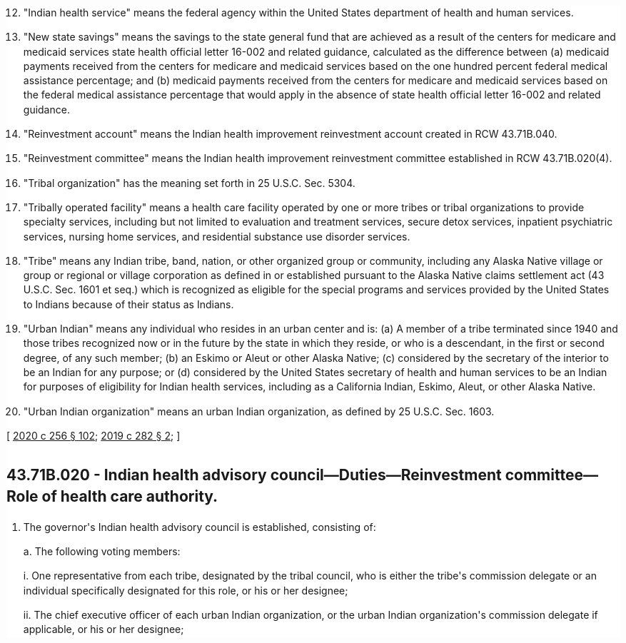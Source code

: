 12. "Indian health service" means the federal agency within the United States department of health and human services.

13. "New state savings" means the savings to the state general fund that are achieved as a result of the centers for medicare and medicaid services state health official letter 16-002 and related guidance, calculated as the difference between (a) medicaid payments received from the centers for medicare and medicaid services based on the one hundred percent federal medical assistance percentage; and (b) medicaid payments received from the centers for medicare and medicaid services based on the federal medical assistance percentage that would apply in the absence of state health official letter 16-002 and related guidance.

14. "Reinvestment account" means the Indian health improvement reinvestment account created in RCW 43.71B.040.

15. "Reinvestment committee" means the Indian health improvement reinvestment committee established in RCW 43.71B.020(4).

16. "Tribal organization" has the meaning set forth in 25 U.S.C. Sec. 5304.

17. "Tribally operated facility" means a health care facility operated by one or more tribes or tribal organizations to provide specialty services, including but not limited to evaluation and treatment services, secure detox services, inpatient psychiatric services, nursing home services, and residential substance use disorder services.

18. "Tribe" means any Indian tribe, band, nation, or other organized group or community, including any Alaska Native village or group or regional or village corporation as defined in or established pursuant to the Alaska Native claims settlement act (43 U.S.C. Sec. 1601 et seq.) which is recognized as eligible for the special programs and services provided by the United States to Indians because of their status as Indians.

19. "Urban Indian" means any individual who resides in an urban center and is: (a) A member of a tribe terminated since 1940 and those tribes recognized now or in the future by the state in which they reside, or who is a descendant, in the first or second degree, of any such member; (b) an Eskimo or Aleut or other Alaska Native; (c) considered by the secretary of the interior to be an Indian for any purpose; or (d) considered by the United States secretary of health and human services to be an Indian for purposes of eligibility for Indian health services, including as a California Indian, Eskimo, Aleut, or other Alaska Native.

20. "Urban Indian organization" means an urban Indian organization, as defined by 25 U.S.C. Sec. 1603.

\[ [2020 c 256 § 102](https://lawfilesext.leg.wa.gov/biennium/2019-20/Pdf/Bills/Session%20Laws/Senate/6259-S.SL.pdf?cite=2020%20c%20256%20§%20102); [2019 c 282 § 2](https://lawfilesext.leg.wa.gov/biennium/2019-20/Pdf/Bills/Session%20Laws/Senate/5415.SL.pdf?cite=2019%20c%20282%20§%202); \]

## 43.71B.020 - Indian health advisory council—Duties—Reinvestment committee—Role of health care authority.
1. The governor's Indian health advisory council is established, consisting of:

   a. The following voting members:

      i. One representative from each tribe, designated by the tribal council, who is either the tribe's commission delegate or an individual specifically designated for this role, or his or her designee;

      ii. The chief executive officer of each urban Indian organization, or the urban Indian organization's commission delegate if applicable, or his or her designee;
